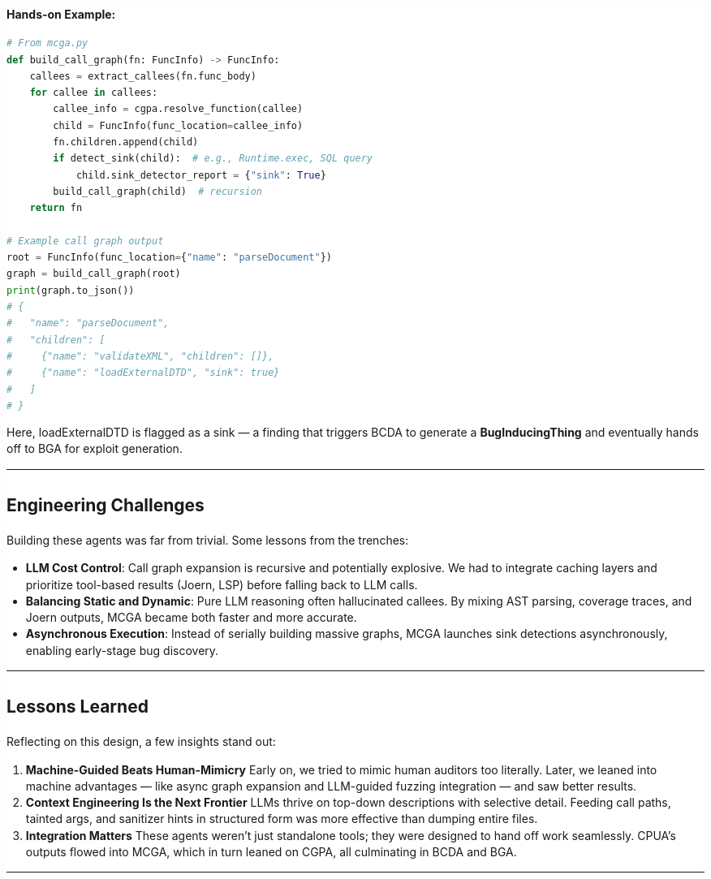 **Hands-on Example:**
```python
# From mcga.py
def build_call_graph(fn: FuncInfo) -> FuncInfo:
    callees = extract_callees(fn.func_body)
    for callee in callees:
        callee_info = cgpa.resolve_function(callee)
        child = FuncInfo(func_location=callee_info)
        fn.children.append(child)
        if detect_sink(child):  # e.g., Runtime.exec, SQL query
            child.sink_detector_report = {"sink": True}
        build_call_graph(child)  # recursion
    return fn

# Example call graph output
root = FuncInfo(func_location={"name": "parseDocument"})
graph = build_call_graph(root)
print(graph.to_json())
# {
#   "name": "parseDocument",
#   "children": [
#     {"name": "validateXML", "children": []},
#     {"name": "loadExternalDTD", "sink": true}
#   ]
# }
```

Here, loadExternalDTD is flagged as a sink — a finding that triggers BCDA to generate a **BugInducingThing** and eventually hands off to BGA for exploit generation.

---

## **Engineering Challenges**

Building these agents was far from trivial. Some lessons from the trenches:

- **LLM Cost Control**: Call graph expansion is recursive and potentially explosive. We had to integrate caching layers and prioritize tool-based results (Joern, LSP) before falling back to LLM calls.
- **Balancing Static and Dynamic**: Pure LLM reasoning often hallucinated callees. By mixing AST parsing, coverage traces, and Joern outputs, MCGA became both faster and more accurate.
- **Asynchronous Execution**: Instead of serially building massive graphs, MCGA launches sink detections asynchronously, enabling early-stage bug discovery.

---
## **Lessons Learned**

Reflecting on this design, a few insights stand out:

1. **Machine-Guided Beats Human-Mimicry**
    Early on, we tried to mimic human auditors too literally. Later, we leaned into machine advantages — like async graph expansion and LLM-guided fuzzing integration — and saw better results.
1. **Context Engineering Is the Next Frontier**
    LLMs thrive on top-down descriptions with selective detail. Feeding call paths, tainted args, and sanitizer hints in structured form was more effective than dumping entire files.
1. **Integration Matters**
    These agents weren’t just standalone tools; they were designed to hand off work seamlessly. CPUA’s outputs flowed into MCGA, which in turn leaned on CGPA, all culminating in BCDA and BGA.

---